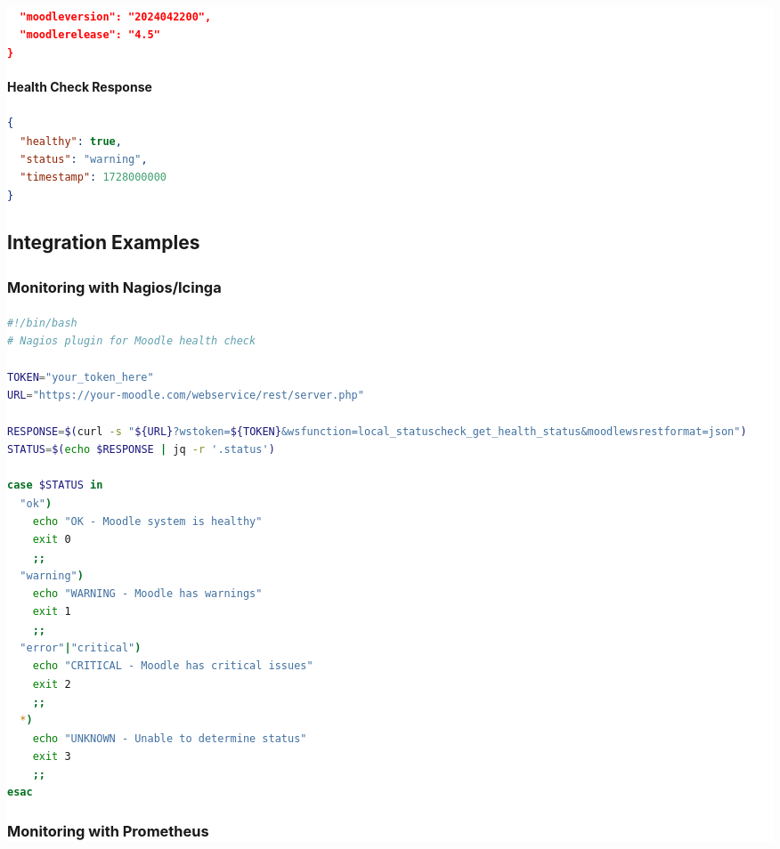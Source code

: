 ```json
  "moodleversion": "2024042200",
  "moodlerelease": "4.5"
}
```

#### Health Check Response

```json
{
  "healthy": true,
  "status": "warning",
  "timestamp": 1728000000
}
```

## Integration Examples

### Monitoring with Nagios/Icinga

```bash
#!/bin/bash
# Nagios plugin for Moodle health check

TOKEN="your_token_here"
URL="https://your-moodle.com/webservice/rest/server.php"

RESPONSE=$(curl -s "${URL}?wstoken=${TOKEN}&wsfunction=local_statuscheck_get_health_status&moodlewsrestformat=json")
STATUS=$(echo $RESPONSE | jq -r '.status')

case $STATUS in
  "ok")
    echo "OK - Moodle system is healthy"
    exit 0
    ;;
  "warning")
    echo "WARNING - Moodle has warnings"
    exit 1
    ;;
  "error"|"critical")
    echo "CRITICAL - Moodle has critical issues"
    exit 2
    ;;
  *)
    echo "UNKNOWN - Unable to determine status"
    exit 3
    ;;
esac
```

### Monitoring with Prometheus
